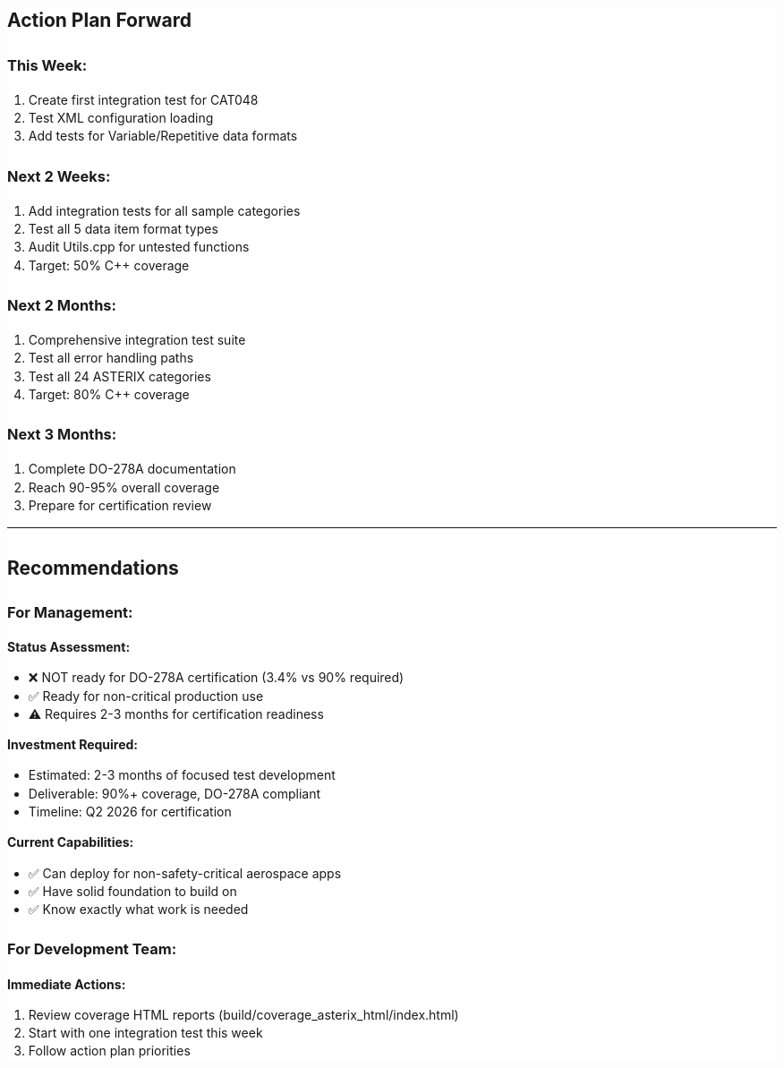 
## Action Plan Forward

### This Week:
1. Create first integration test for CAT048
2. Test XML configuration loading
3. Add tests for Variable/Repetitive data formats

### Next 2 Weeks:
1. Add integration tests for all sample categories
2. Test all 5 data item format types
3. Audit Utils.cpp for untested functions
4. Target: 50% C++ coverage

### Next 2 Months:
1. Comprehensive integration test suite
2. Test all error handling paths
3. Test all 24 ASTERIX categories
4. Target: 80% C++ coverage

### Next 3 Months:
1. Complete DO-278A documentation
2. Reach 90-95% overall coverage
3. Prepare for certification review

---

## Recommendations

### For Management:

**Status Assessment:**
- ❌ NOT ready for DO-278A certification (3.4% vs 90% required)
- ✅ Ready for non-critical production use
- ⚠️ Requires 2-3 months for certification readiness

**Investment Required:**
- Estimated: 2-3 months of focused test development
- Deliverable: 90%+ coverage, DO-278A compliant
- Timeline: Q2 2026 for certification

**Current Capabilities:**
- ✅ Can deploy for non-safety-critical aerospace apps
- ✅ Have solid foundation to build on
- ✅ Know exactly what work is needed

### For Development Team:

**Immediate Actions:**
1. Review coverage HTML reports (build/coverage_asterix_html/index.html)
2. Start with one integration test this week
3. Follow action plan priorities
